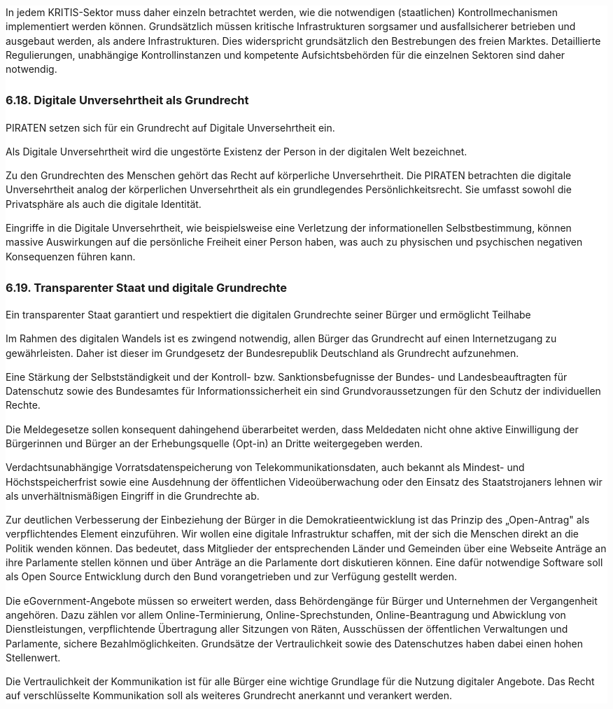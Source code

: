 In jedem KRITIS-Sektor muss daher einzeln betrachtet werden, wie die notwendigen (staatlichen) Kontrollmechanismen implementiert werden können. Grundsätzlich müssen kritische Infrastrukturen sorgsamer und ausfallsicherer betrieben und ausgebaut werden, als andere Infrastrukturen. Dies widerspricht grundsätzlich den Bestrebungen des freien Marktes. Detaillierte Regulierungen, unabhängige Kontrollinstanzen und kompetente Aufsichtsbehörden für die einzelnen Sektoren sind daher notwendig.

### 6.18. Digitale Unversehrtheit als Grundrecht

PIRATEN setzen sich für ein Grundrecht auf Digitale Unversehrtheit ein.

Als Digitale Unversehrtheit wird die ungestörte Existenz der Person in der digitalen Welt bezeichnet.

Zu den Grundrechten des Menschen gehört das Recht auf körperliche Unversehrtheit. Die PIRATEN betrachten die digitale Unversehrtheit analog der körperlichen Unversehrtheit als ein grundlegendes Persönlichkeitsrecht. Sie umfasst sowohl die Privatsphäre als auch die digitale Identität.

Eingriffe in die Digitale Unversehrtheit, wie beispielsweise eine Verletzung der informationellen Selbstbestimmung, können massive Auswirkungen auf die persönliche Freiheit einer Person haben, was auch zu physischen und psychischen negativen Konsequenzen führen kann.

### 6.19. Transparenter Staat und digitale Grundrechte

Ein transparenter Staat garantiert und respektiert die digitalen Grundrechte seiner Bürger und ermöglicht Teilhabe

Im Rahmen des digitalen Wandels ist es zwingend notwendig, allen Bürger das Grundrecht auf einen Internetzugang zu gewährleisten. Daher ist dieser im Grundgesetz der Bundesrepublik Deutschland als Grundrecht aufzunehmen.

Eine Stärkung der Selbstständigkeit und der Kontroll- bzw. Sanktionsbefugnisse der Bundes- und Landesbeauftragten für Datenschutz sowie des Bundesamtes für Informationssicherheit ein sind Grundvoraussetzungen für den Schutz der individuellen Rechte.

Die Meldegesetze sollen konsequent dahingehend überarbeitet werden, dass Meldedaten nicht ohne aktive Einwilligung der Bürgerinnen und Bürger an der Erhebungsquelle (Opt-in) an Dritte weitergegeben werden.

Verdachtsunabhängige Vorratsdatenspeicherung von Telekommunikationsdaten, auch bekannt als Mindest- und Höchstspeicherfrist sowie eine Ausdehnung der öffentlichen Videoüberwachung oder den Einsatz des Staatstrojaners lehnen wir als unverhältnismäßigen Eingriff in die Grundrechte ab.

Zur deutlichen Verbesserung der Einbeziehung der Bürger in die Demokratieentwicklung ist das Prinzip des „Open-Antrag" als verpflichtendes Element einzuführen. Wir wollen eine digitale Infrastruktur schaffen, mit der sich die Menschen direkt an die Politik wenden können. Das bedeutet, dass Mitglieder der entsprechenden Länder und Gemeinden über eine Webseite Anträge an ihre Parlamente stellen können und über Anträge an die Parlamente dort diskutieren können. Eine dafür notwendige Software soll als Open Source Entwicklung durch den Bund vorangetrieben und zur Verfügung gestellt werden.

Die eGovernment-Angebote müssen so erweitert werden, dass Behördengänge für Bürger und Unternehmen der Vergangenheit angehören. Dazu zählen vor allem Online-Terminierung, Online-Sprechstunden, Online-Beantragung und Abwicklung von Dienstleistungen, verpflichtende Übertragung aller Sitzungen von Räten, Ausschüssen der öffentlichen Verwaltungen und Parlamente, sichere Bezahlmöglichkeiten. Grundsätze der Vertraulichkeit sowie des Datenschutzes haben dabei einen hohen Stellenwert.

Die Vertraulichkeit der Kommunikation ist für alle Bürger eine wichtige Grundlage für die Nutzung digitaler Angebote. Das Recht auf verschlüsselte Kommunikation soll als weiteres Grundrecht anerkannt und verankert werden.
